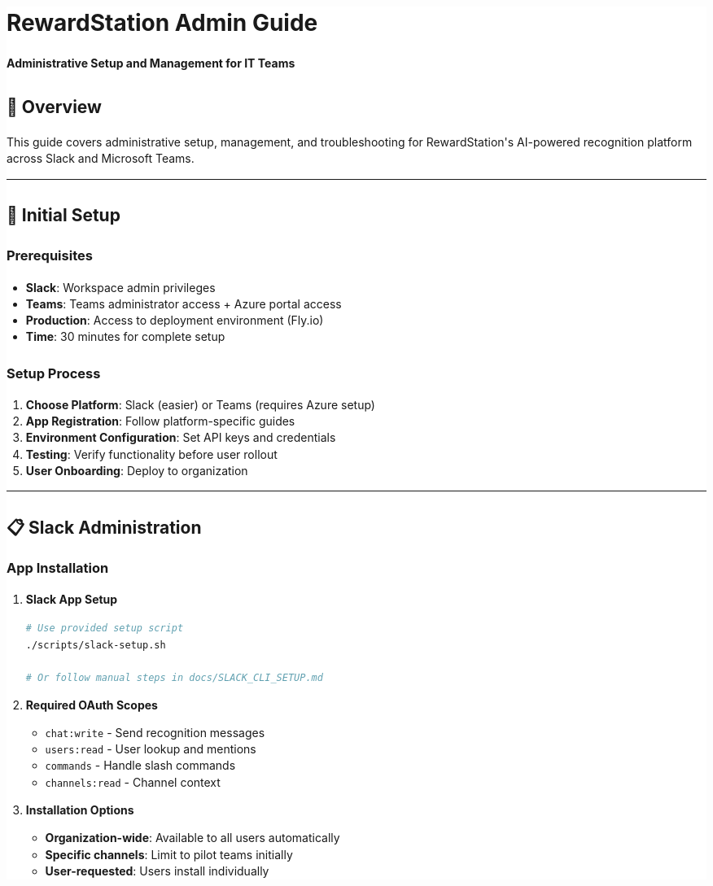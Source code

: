 # RewardStation Admin Guide

**Administrative Setup and Management for IT Teams**

## 🎯 Overview

This guide covers administrative setup, management, and troubleshooting for RewardStation's AI-powered recognition platform across Slack and Microsoft Teams.

---

## 🚀 Initial Setup

### Prerequisites
- **Slack**: Workspace admin privileges
- **Teams**: Teams administrator access + Azure portal access
- **Production**: Access to deployment environment (Fly.io)
- **Time**: 30 minutes for complete setup

### Setup Process
1. **Choose Platform**: Slack (easier) or Teams (requires Azure setup)
2. **App Registration**: Follow platform-specific guides
3. **Environment Configuration**: Set API keys and credentials
4. **Testing**: Verify functionality before user rollout
5. **User Onboarding**: Deploy to organization

---

## 📋 Slack Administration

### App Installation
1. **Slack App Setup**
   ```bash
   # Use provided setup script
   ./scripts/slack-setup.sh
   
   # Or follow manual steps in docs/SLACK_CLI_SETUP.md
   ```

2. **Required OAuth Scopes**
   - `chat:write` - Send recognition messages
   - `users:read` - User lookup and mentions
   - `commands` - Handle slash commands
   - `channels:read` - Channel context

3. **Installation Options**
   - **Organization-wide**: Available to all users automatically
   - **Specific channels**: Limit to pilot teams initially
   - **User-requested**: Users install individually

